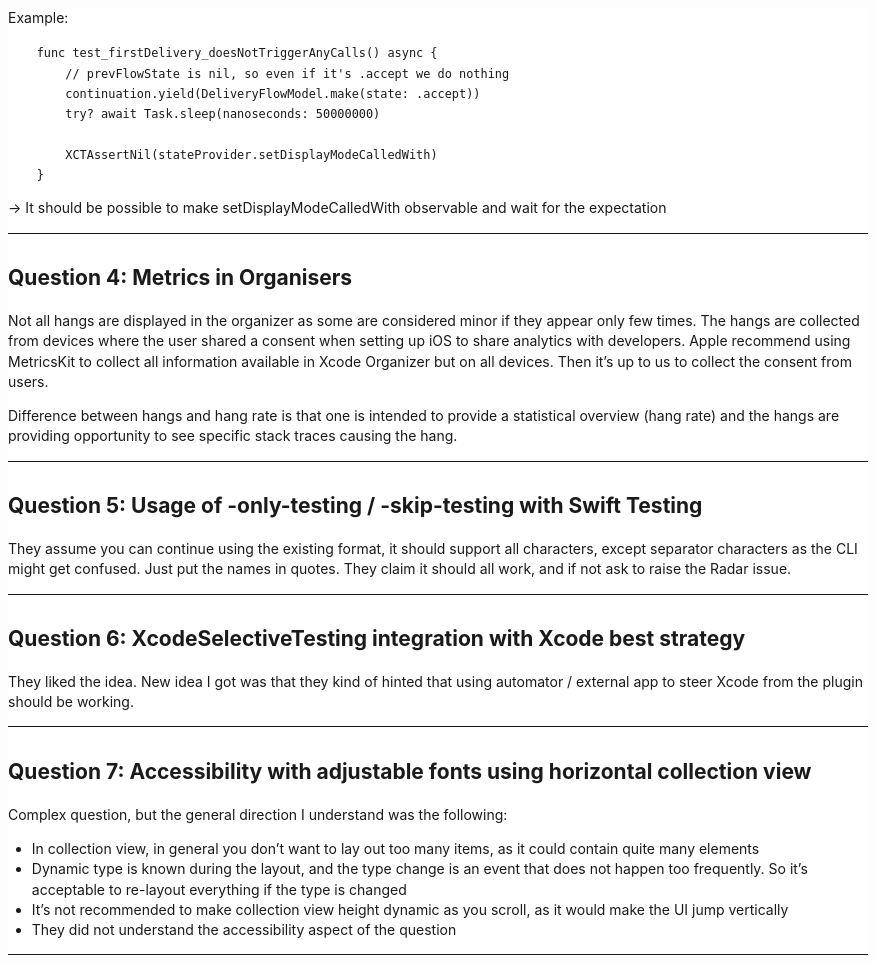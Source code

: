 
Example: 

```
    func test_firstDelivery_doesNotTriggerAnyCalls() async {
        // prevFlowState is nil, so even if it's .accept we do nothing
        continuation.yield(DeliveryFlowModel.make(state: .accept))
        try? await Task.sleep(nanoseconds: 50000000)

        XCTAssertNil(stateProvider.setDisplayModeCalledWith)
    }
```

-> It should be possible to make setDisplayModeCalledWith observable and wait for the expectation

---

## Question 4: Metrics in Organisers

Not all hangs are displayed in the organizer as some are considered minor if they appear only few times. The hangs are collected from devices where the user shared a consent when setting up iOS to share analytics with developers. 
Apple recommend using MetricsKit to collect all information available in Xcode Organizer but on all devices. Then it’s up to us to collect the consent from users.

Difference between hangs and hang rate is that one is intended to provide a statistical overview (hang rate) and the hangs are providing opportunity to see specific stack traces causing the hang.

---

## Question 5: Usage of -only-testing / -skip-testing with Swift Testing

They assume you can continue using the existing format, it should support all characters, except separator characters as the CLI might get confused. Just put the names in quotes. They claim it should all work, and if not ask to raise the Radar issue.

---

## Question 6: XcodeSelectiveTesting integration with Xcode best strategy

They liked the idea. New idea I got was that they kind of hinted that using automator / external app to steer Xcode from the plugin should be working.

---

## Question 7: Accessibility with adjustable fonts using horizontal collection view

Complex question, but the general direction I understand was the following:
- In collection view, in general you don’t want to lay out too many items, as it could contain quite many elements
- Dynamic type is known during the layout, and the type change is an event that does not happen too frequently. So it’s acceptable to re-layout everything if the type is changed
- It’s not recommended to make collection view height dynamic as you scroll, as it would make the UI jump vertically
- They did not understand the accessibility aspect of the question

---